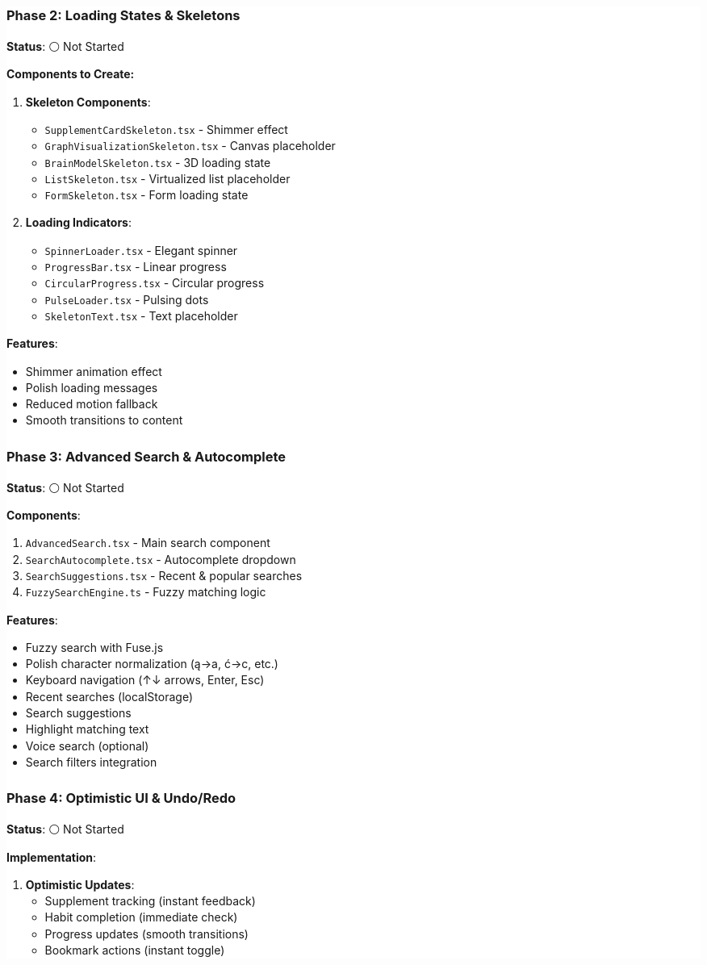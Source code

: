 ### Phase 2: Loading States & Skeletons
**Status**: ⚪ Not Started

**Components to Create:**
1. **Skeleton Components**:
   - `SupplementCardSkeleton.tsx` - Shimmer effect
   - `GraphVisualizationSkeleton.tsx` - Canvas placeholder
   - `BrainModelSkeleton.tsx` - 3D loading state
   - `ListSkeleton.tsx` - Virtualized list placeholder
   - `FormSkeleton.tsx` - Form loading state

2. **Loading Indicators**:
   - `SpinnerLoader.tsx` - Elegant spinner
   - `ProgressBar.tsx` - Linear progress
   - `CircularProgress.tsx` - Circular progress
   - `PulseLoader.tsx` - Pulsing dots
   - `SkeletonText.tsx` - Text placeholder

**Features**:
- Shimmer animation effect
- Polish loading messages
- Reduced motion fallback
- Smooth transitions to content

### Phase 3: Advanced Search & Autocomplete
**Status**: ⚪ Not Started

**Components**:
1. `AdvancedSearch.tsx` - Main search component
2. `SearchAutocomplete.tsx` - Autocomplete dropdown
3. `SearchSuggestions.tsx` - Recent & popular searches
4. `FuzzySearchEngine.ts` - Fuzzy matching logic

**Features**:
- Fuzzy search with Fuse.js
- Polish character normalization (ą→a, ć→c, etc.)
- Keyboard navigation (↑↓ arrows, Enter, Esc)
- Recent searches (localStorage)
- Search suggestions
- Highlight matching text
- Voice search (optional)
- Search filters integration

### Phase 4: Optimistic UI & Undo/Redo
**Status**: ⚪ Not Started

**Implementation**:
1. **Optimistic Updates**:
   - Supplement tracking (instant feedback)
   - Habit completion (immediate check)
   - Progress updates (smooth transitions)
   - Bookmark actions (instant toggle)
